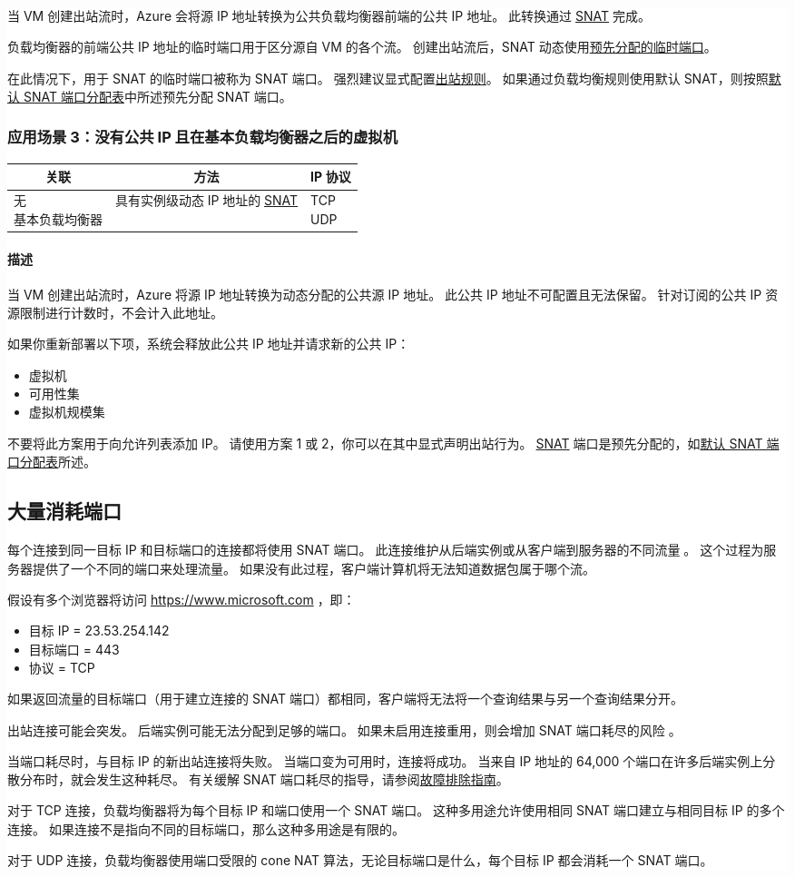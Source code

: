  当 VM 创建出站流时，Azure 会将源 IP 地址转换为公共负载均衡器前端的公共 IP 地址。 此转换通过 [SNAT](#snat) 完成。 


 负载均衡器的前端公共 IP 地址的临时端口用于区分源自 VM 的各个流。 创建出站流后，SNAT 动态使用[预先分配的临时端口](#preallocatedports)。 


 在此情况下，用于 SNAT 的临时端口被称为 SNAT 端口。 强烈建议显式配置[出站规则](./outbound-rules.md)。 如果通过负载均衡规则使用默认 SNAT，则按照[默认 SNAT 端口分配表](#snatporttable)中所述预先分配 SNAT 端口。


 ### <a name="scenario-3-virtual-machine-without-public-ip-and-behind-basic-load-balancer"></a><a name="scenario3"></a>应用场景 3：没有公共 IP 且在基本负载均衡器之后的虚拟机


 | 关联 | 方法 | IP 协议 |
 | ------------ | ------ | ------------ |
 |无 </br> 基本负载均衡器 | 具有实例级动态 IP 地址的 [SNAT](#snat)| TCP </br> UDP | 

 #### <a name="description"></a>描述


 当 VM 创建出站流时，Azure 将源 IP 地址转换为动态分配的公共源 IP 地址。 此公共 IP 地址不可配置且无法保留。 针对订阅的公共 IP 资源限制进行计数时，不会计入此地址。 


 如果你重新部署以下项，系统会释放此公共 IP 地址并请求新的公共 IP： 


 * 虚拟机
 * 可用性集
 * 虚拟机规模集 


 不要将此方案用于向允许列表添加 IP。 请使用方案 1 或 2，你可以在其中显式声明出站行为。 [SNAT](#snat) 端口是预先分配的，如[默认 SNAT 端口分配表](#snatporttable)所述。


## <a name="exhausting-ports"></a><a name="scenarios"></a> 大量消耗端口

每个连接到同一目标 IP 和目标端口的连接都将使用 SNAT 端口。 此连接维护从后端实例或从客户端到服务器的不同流量  。 这个过程为服务器提供了一个不同的端口来处理流量。 如果没有此过程，客户端计算机将无法知道数据包属于哪个流。

假设有多个浏览器将访问 https://www.microsoft.com ，即：

* 目标 IP = 23.53.254.142
* 目标端口 = 443
* 协议 = TCP

如果返回流量的目标端口（用于建立连接的 SNAT 端口）都相同，客户端将无法将一个查询结果与另一个查询结果分开。

出站连接可能会突发。 后端实例可能无法分配到足够的端口。 如果未启用连接重用，则会增加 SNAT 端口耗尽的风险 。

当端口耗尽时，与目标 IP 的新出站连接将失败。 当端口变为可用时，连接将成功。 当来自 IP 地址的 64,000 个端口在许多后端实例上分散分布时，就会发生这种耗尽。 有关缓解 SNAT 端口耗尽的指导，请参阅[故障排除指南](./troubleshoot-outbound-connection.md)。  

对于 TCP 连接，负载均衡器将为每个目标 IP 和端口使用一个 SNAT 端口。 这种多用途允许使用相同 SNAT 端口建立与相同目标 IP 的多个连接。 如果连接不是指向不同的目标端口，那么这种多用途是有限的。

对于 UDP 连接，负载均衡器使用端口受限的 cone NAT 算法，无论目标端口是什么，每个目标 IP 都会消耗一个 SNAT 端口。 
